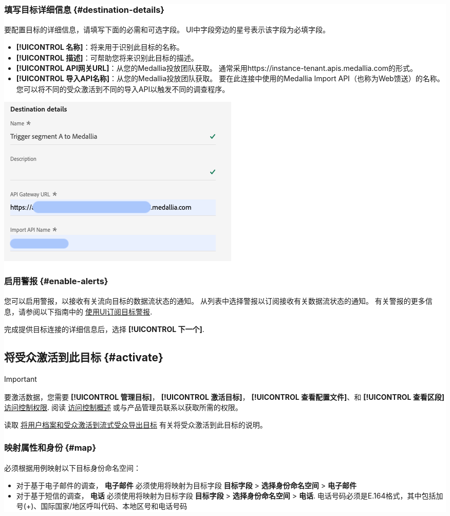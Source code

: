 ### 填写目标详细信息 {#destination-details}

要配置目标的详细信息，请填写下面的必需和可选字段。 UI中字段旁边的星号表示该字段为必填字段。

* **[!UICONTROL 名称]**：将来用于识别此目标的名称。
* **[!UICONTROL 描述]**：可帮助您将来识别此目标的描述。
* **[!UICONTROL API网关URL]**：从您的Medallia投放团队获取。 通常采用https://instance-tenant.apis.medallia.com的形式。
* **[!UICONTROL 导入API名称]**：从您的Medallia投放团队获取。 要在此连接中使用的Medallia Import API（也称为Web馈送）的名称。 您可以将不同的受众激活到不同的导入API以触发不同的调查程序。

![显示此目标的目标详细信息屏幕的图像。](/help/destinations/assets/catalog/voice/medallia-destination-details.png)

### 启用警报 {#enable-alerts}

您可以启用警报，以接收有关流向目标的数据流状态的通知。 从列表中选择警报以订阅接收有关数据流状态的通知。 有关警报的更多信息，请参阅以下指南中的 [使用UI订阅目标警报](../../ui/alerts.md).

完成提供目标连接的详细信息后，选择 **[!UICONTROL 下一个]**.

## 将受众激活到此目标 {#activate}

>[!IMPORTANT]
> 
>要激活数据，您需要 **[!UICONTROL 管理目标]**， **[!UICONTROL 激活目标]**， **[!UICONTROL 查看配置文件]**、和 **[!UICONTROL 查看区段]** [访问控制权限](/help/access-control/home.md#permissions). 阅读 [访问控制概述](/help/access-control/ui/overview.md) 或与产品管理员联系以获取所需的权限。

读取 [将用户档案和受众激活到流式受众导出目标](/help/destinations/ui/activate-segment-streaming-destinations.md) 有关将受众激活到此目标的说明。

### 映射属性和身份 {#map}

必须根据用例映射以下目标身份命名空间：
* 对于基于电子邮件的调查， **电子邮件** 必须使用将映射为目标字段 **目标字段** > **选择身份命名空间** > **电子邮件**
* 对于基于短信的调查， **电话** 必须使用将映射为目标字段 **目标字段** > **选择身份命名空间** > **电话**. 电话号码必须是E.164格式，其中包括加号(+)、国际国家/地区呼叫代码、本地区号和电话号码
